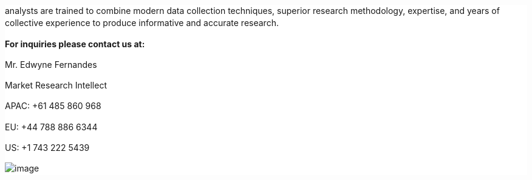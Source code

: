 analysts are trained to combine modern data collection techniques, superior research methodology, expertise, and years of collective experience to produce informative and accurate research.</span></p><p><strong>For inquiries please contact us at:</strong></p><p>Mr. Edwyne Fernandes</p><p>Market Research Intellect</p><p>APAC: +61 485 860 968</p><p>EU: +44 788 886 6344</p><p>US: +1 743 222 5439</p>
![image](https://github.com/user-attachments/assets/c234ecee-a3d4-47ca-baa6-a83140bbe179)
